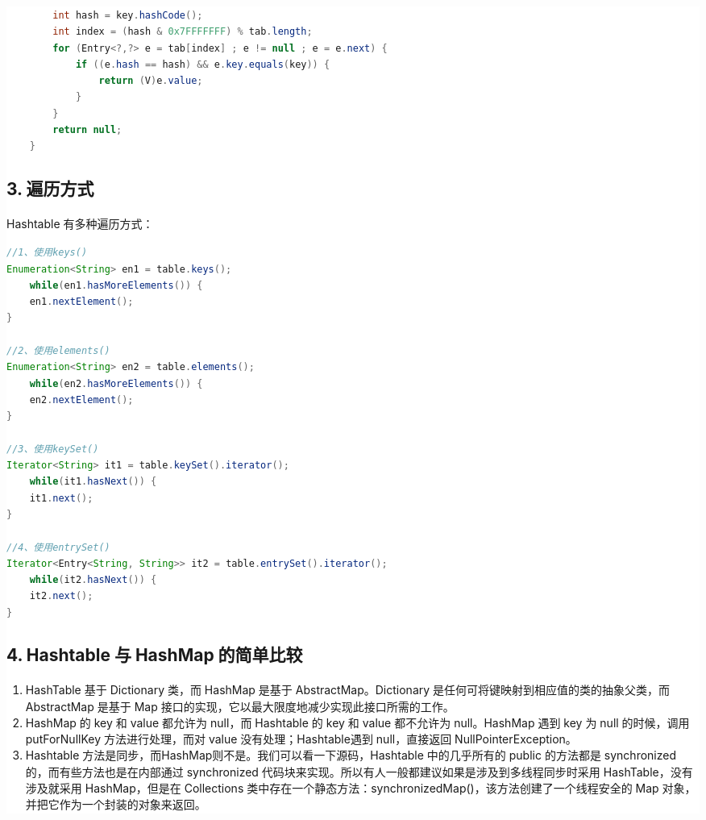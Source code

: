 ```java
        int hash = key.hashCode();
        int index = (hash & 0x7FFFFFFF) % tab.length;
        for (Entry<?,?> e = tab[index] ; e != null ; e = e.next) {
            if ((e.hash == hash) && e.key.equals(key)) {
                return (V)e.value;
            }
        }
        return null;
    }
```

## 3. 遍历方式

Hashtable 有多种遍历方式：

```java
//1、使用keys()
Enumeration<String> en1 = table.keys();
    while(en1.hasMoreElements()) {
    en1.nextElement();
}

//2、使用elements()
Enumeration<String> en2 = table.elements();
    while(en2.hasMoreElements()) {
    en2.nextElement();
}

//3、使用keySet()
Iterator<String> it1 = table.keySet().iterator();
    while(it1.hasNext()) {
    it1.next();
}

//4、使用entrySet()
Iterator<Entry<String, String>> it2 = table.entrySet().iterator();
    while(it2.hasNext()) {
    it2.next();
}
```

##  4. Hashtable 与 HashMap 的简单比较

1. HashTable 基于 Dictionary 类，而 HashMap 是基于 AbstractMap。Dictionary 是任何可将键映射到相应值的类的抽象父类，而 AbstractMap 是基于 Map 接口的实现，它以最大限度地减少实现此接口所需的工作。
2. HashMap 的 key 和 value 都允许为 null，而 Hashtable 的 key 和 value 都不允许为 null。HashMap 遇到 key 为 null 的时候，调用 putForNullKey 方法进行处理，而对 value 没有处理；Hashtable遇到 null，直接返回 NullPointerException。
3. Hashtable 方法是同步，而HashMap则不是。我们可以看一下源码，Hashtable 中的几乎所有的 public 的方法都是 synchronized 的，而有些方法也是在内部通过 synchronized 代码块来实现。所以有人一般都建议如果是涉及到多线程同步时采用 HashTable，没有涉及就采用 HashMap，但是在 Collections 类中存在一个静态方法：synchronizedMap()，该方法创建了一个线程安全的 Map 对象，并把它作为一个封装的对象来返回。